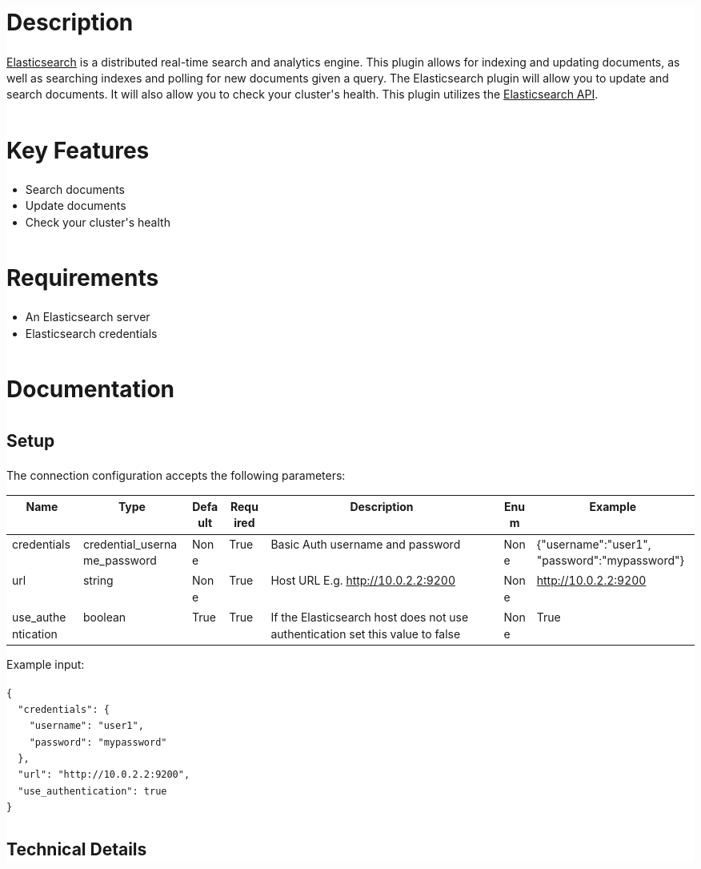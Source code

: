 # Description

[Elasticsearch](https://www.elastic.co) is a distributed real-time search and analytics engine. This plugin allows for indexing and updating documents, as well as searching indexes and polling for new documents given a query. The Elasticsearch plugin will allow you to update and search documents. It will also allow you to check your cluster's health.
This plugin utilizes the [Elasticsearch API](https://www.elastic.co/guide/en/elasticsearch/reference/current/index.html).

# Key Features

* Search documents
* Update documents
* Check your cluster's health

# Requirements

* An Elasticsearch server
* Elasticsearch credentials

# Documentation

## Setup

The connection configuration accepts the following parameters:

|Name|Type|Default|Required|Description|Enum|Example|
|----|----|-------|--------|-----------|----|-------|
|credentials|credential_username_password|None|True|Basic Auth username and password|None|{"username":"user1", "password":"mypassword"}|
|url|string|None|True|Host URL E.g. http://10.0.2.2:9200|None|http://10.0.2.2:9200|
|use_authentication|boolean|True|True|If the Elasticsearch host does not use authentication set this value to false|None|True|

Example input:

```
{
  "credentials": {
    "username": "user1",
    "password": "mypassword"
  },
  "url": "http://10.0.2.2:9200",
  "use_authentication": true
}
```

## Technical Details
